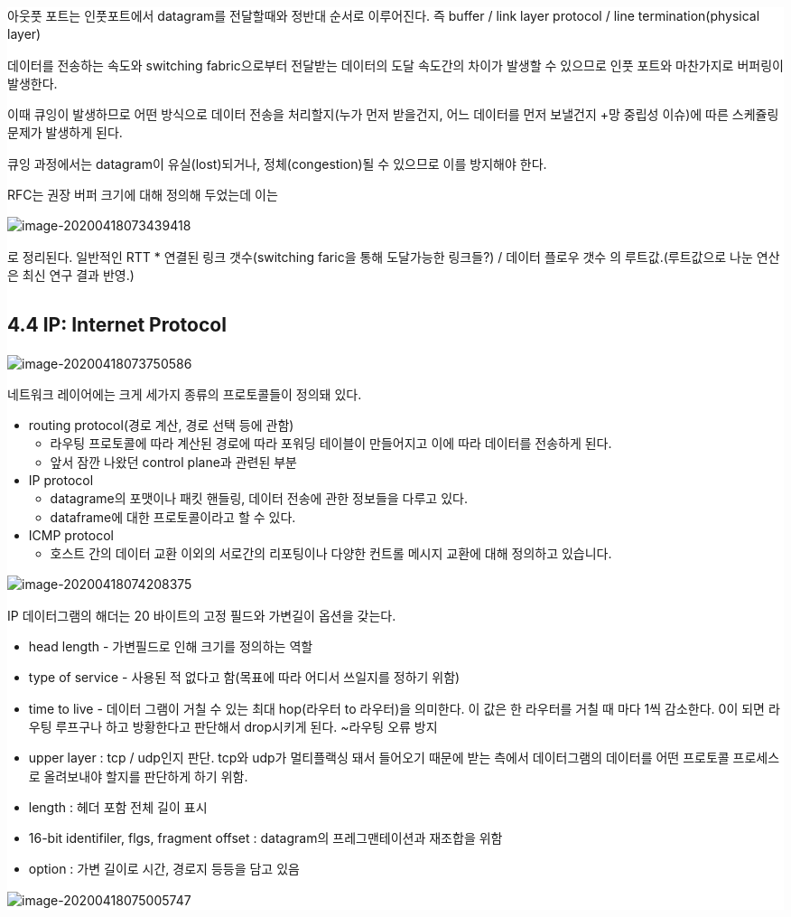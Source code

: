아웃풋 포트는 인풋포트에서 datagram를 전달할때와 정반대 순서로 이루어진다. 즉 buffer / link layer protocol / line termination(physical layer)

 데이터를 전송하는 속도와 switching fabric으로부터 전달받는 데이터의 도달 속도간의 차이가 발생할 수 있으므로 인풋 포트와 마찬가지로 버퍼링이 발생한다. 

 이때 큐잉이 발생하므로 어떤 방식으로 데이터 전송을 처리할지(누가 먼저 받을건지, 어느 데이터를 먼저 보낼건지 +망 중립성 이슈)에 따른 스케쥴링 문제가 발생하게 된다.

 큐잉 과정에서는 datagram이 유실(lost)되거나, 정체(congestion)될 수 있으므로 이를 방지해야 한다. 

 

RFC는 권장 버퍼 크기에 대해 정의해 두었는데 이는

![image-20200418073439418](C:\projects\study-cs-network\images\4-2-7)

로 정리된다. 일반적인 RTT * 연결된 링크 갯수(switching faric을 통해 도달가능한 링크들?) / 데이터 플로우 갯수 의 루트값.(루트값으로 나눈 연산은 최신 연구 결과 반영.)





## 4.4 IP: Internet Protocol

![image-20200418073750586](C:\projects\study-cs-network\images\4-2-8)

네트워크 레이어에는 크게 세가지 종류의 프로토콜들이 정의돼 있다.

- routing protocol(경로 계산, 경로 선택 등에 관함) 
  - 라우팅 프로토콜에 따라 계산된 경로에 따라 포워딩 테이블이 만들어지고 이에 따라 데이터를 전송하게 된다.
  - 앞서 잠깐 나왔던 control plane과 관련된 부분
- IP protocol
  - datagrame의 포맷이나 패킷 핸들링, 데이터 전송에 관한 정보들을 다루고 있다.
  - dataframe에 대한 프로토콜이라고 할 수 있다.
- ICMP protocol
  - 호스트 간의 데이터 교환 이외의 서로간의 리포팅이나 다양한 컨트롤 메시지 교환에 대해 정의하고 있습니다.



![image-20200418074208375](C:\projects\study-cs-network\images\4-2-9)

IP 데이터그램의 해더는 20 바이트의 고정 필드와 가변길이 옵션을 갖는다. 

- head length - 가변필드로 인해 크기를 정의하는 역할

- type of service - 사용된 적 없다고 함(목표에 따라 어디서 쓰일지를 정하기 위함)

- time to live - 데이터 그램이 거칠 수 있는 최대 hop(라우터 to 라우터)을 의미한다. 이 값은 한 라우터를 거칠 때 마다 1씩 감소한다. 0이 되면 라우팅 루프구나 하고 방황한다고 판단해서 drop시키게 된다.  ~라우팅 오류 방지

- upper layer : tcp / udp인지 판단. tcp와 udp가 멀티플랙싱 돼서 들어오기 때문에 받는 측에서 데이터그램의 데이터를 어떤 프로토콜 프로세스로 올려보내야 할지를 판단하게 하기 위함.

- length : 헤더 포함 전체 길이 표시

- 16-bit identifiler, flgs, fragment offset : datagram의 프레그맨테이션과 재조합을 위함

- option : 가변 길이로 시간, 경로지 등등을 담고 있음

  

![image-20200418075005747](C:\projects\study-cs-network\images\4-2-10)
